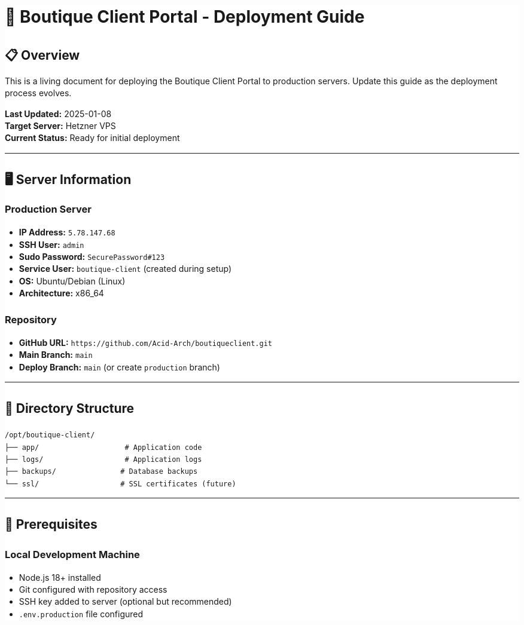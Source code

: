 # 🚀 Boutique Client Portal - Deployment Guide

## 📋 Overview
This is a living document for deploying the Boutique Client Portal to production servers. Update this guide as the deployment process evolves.

**Last Updated:** 2025-01-08  
**Target Server:** Hetzner VPS  
**Current Status:** Ready for initial deployment

---

## 🖥️ Server Information

### Production Server
- **IP Address:** `5.78.147.68`
- **SSH User:** `admin`
- **Sudo Password:** `SecurePassword#123`
- **Service User:** `boutique-client` (created during setup)
- **OS:** Ubuntu/Debian (Linux)
- **Architecture:** x86_64

### Repository
- **GitHub URL:** `https://github.com/Acid-Arch/boutiqueclient.git`
- **Main Branch:** `main`
- **Deploy Branch:** `main` (or create `production` branch)

---

## 📁 Directory Structure

```
/opt/boutique-client/
├── app/                    # Application code
├── logs/                   # Application logs
├── backups/               # Database backups
└── ssl/                   # SSL certificates (future)
```

---

## 🔧 Prerequisites

### Local Development Machine
- Node.js 18+ installed
- Git configured with repository access
- SSH key added to server (optional but recommended)
- `.env.production` file configured
